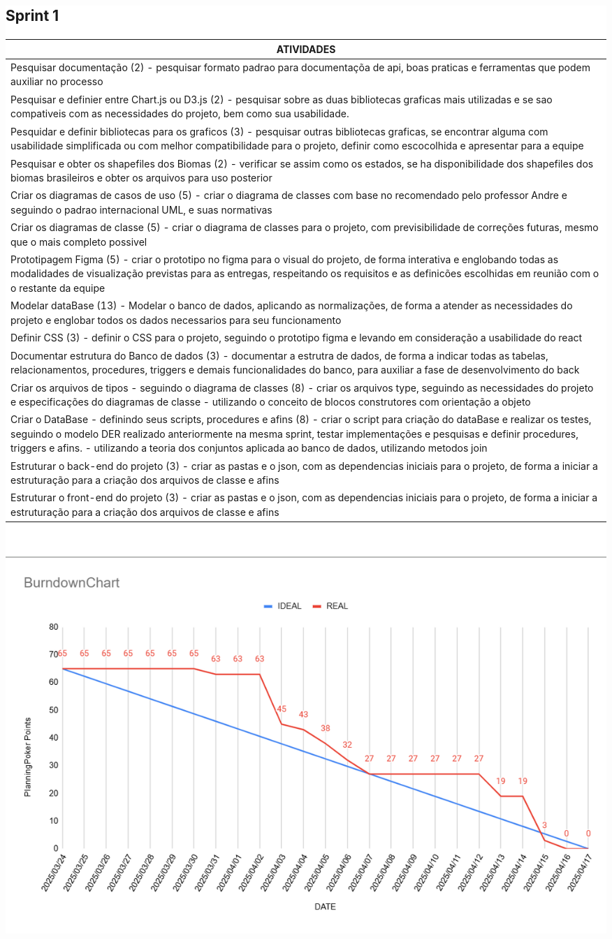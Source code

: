 </div>


# 

<div id="sprint1">

## Sprint 1

| **ATIVIDADES** |
| --- |
| Pesquisar documentação (2) - pesquisar formato padrao para documentaçõa de api, boas praticas e ferramentas que podem auxiliar no processo |
| Pesquisar e definier entre Chart.js ou D3.js (2) - pesquisar sobre as duas bibliotecas graficas mais utilizadas e se sao compativeis com as necessidades do projeto, bem como sua usabilidade. |
| Pesquidar e definir bibliotecas para os graficos (3) - pesquisar outras bibliotecas graficas, se encontrar alguma com usabilidade simplificada ou com melhor compatibilidade para o projeto, definir como escocolhida e apresentar para a equipe|
| Pesquisar e obter os shapefiles dos Biomas (2) - verificar se assim como os estados, se ha disponibilidade dos shapefiles dos biomas brasileiros e obter os arquivos para uso posterior |
| Criar os diagramas de casos de uso (5) - criar o diagrama de classes com base no recomendado pelo professor Andre e seguindo o padrao internacional UML, e suas normativas |
| Criar os diagramas de classe (5) - criar o diagrama de classes para o projeto, com previsibilidade de correções futuras, mesmo que o mais completo possivel |
| Prototipagem Figma (5) - criar o prototipo no figma para o visual do projeto, de forma interativa e englobando todas as modalidades de visualização previstas para as entregas, respeitando os requisitos e as definicões escolhidas em reunião com o o restante da equipe |
| Modelar dataBase (13) - Modelar o banco de dados, aplicando as normalizações, de forma a atender as necessidades do projeto e englobar todos os dados necessarios para seu funcionamento |
| Definir CSS (3) - definir o CSS para o projeto, seguindo o prototipo figma e levando em consideração a usabilidade do react |
| Documentar estrutura do Banco de dados (3) - documentar a estrutra de dados, de forma a indicar todas as tabelas, relacionamentos, procedures, triggers e demais funcionalidades do banco, para auxiliar a fase de desenvolvimento do back |
| Criar os arquivos de tipos - seguindo o diagrama de classes (8) - criar os arquivos type, seguindo as necessidades do projeto e especificações do diagramas de classe - utilizando o conceito de blocos construtores com orientação a objeto |
| Criar o DataBase - definindo seus scripts, procedures e afins (8) - criar o script para criação do dataBase e realizar os testes, seguindo o modelo DER realizado anteriormente na mesma sprint, testar implementações e pesquisas e definir procedures, triggers e afins. - utilizando a teoria dos conjuntos aplicada ao banco de dados, utilizando metodos join |
| Estruturar o back-end do projeto (3) - criar as pastas e o json, com as dependencias iniciais para o projeto, de forma a iniciar a estruturação para a criação dos arquivos de classe e afins |
| Estruturar o front-end do projeto (3) - criar as pastas e o json, com as dependencias iniciais para o projeto, de forma a iniciar a estruturação para a criação dos arquivos de classe e afins |

<br>

[![Burndown Chart Sprint 1](./Planejamento/utils/BurndownChartSP1.png)](https://docs.google.com/spreadsheets/d/1AflsqaCjT2F8mnn_LbZ8cKLsORnlchtok22mQRteOAs/edit?gid=0#gid=0)